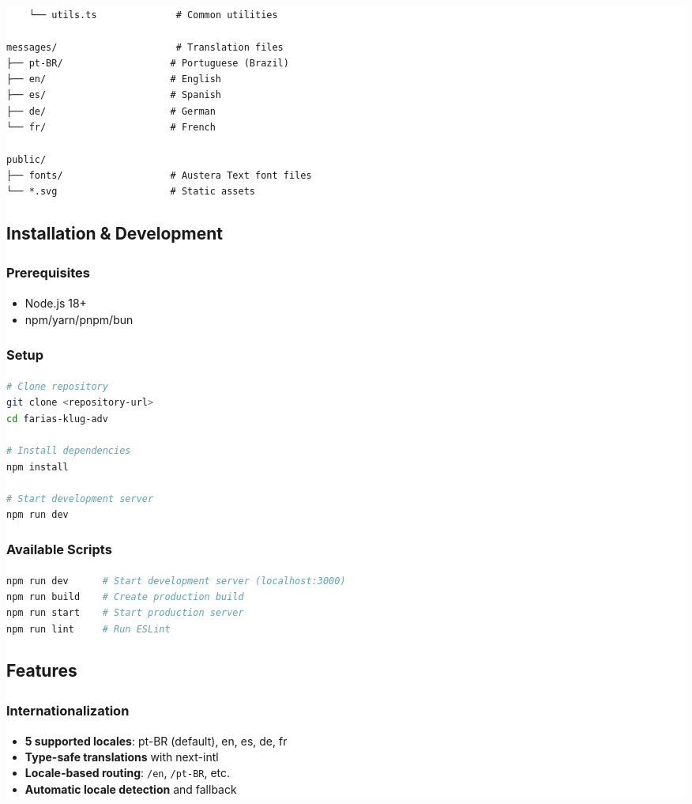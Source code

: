 ```
    └── utils.ts              # Common utilities

messages/                     # Translation files
├── pt-BR/                   # Portuguese (Brazil)
├── en/                      # English
├── es/                      # Spanish
├── de/                      # German
└── fr/                      # French

public/
├── fonts/                   # Austera Text font files
└── *.svg                    # Static assets
```

## Installation & Development

### Prerequisites

- Node.js 18+
- npm/yarn/pnpm/bun

### Setup

```bash
# Clone repository
git clone <repository-url>
cd farias-klug-adv

# Install dependencies
npm install

# Start development server
npm run dev
```

### Available Scripts

```bash
npm run dev      # Start development server (localhost:3000)
npm run build    # Create production build
npm run start    # Start production server
npm run lint     # Run ESLint
```

## Features

### Internationalization

- **5 supported locales**: pt-BR (default), en, es, de, fr
- **Type-safe translations** with next-intl
- **Locale-based routing**: `/en`, `/pt-BR`, etc.
- **Automatic locale detection** and fallback
